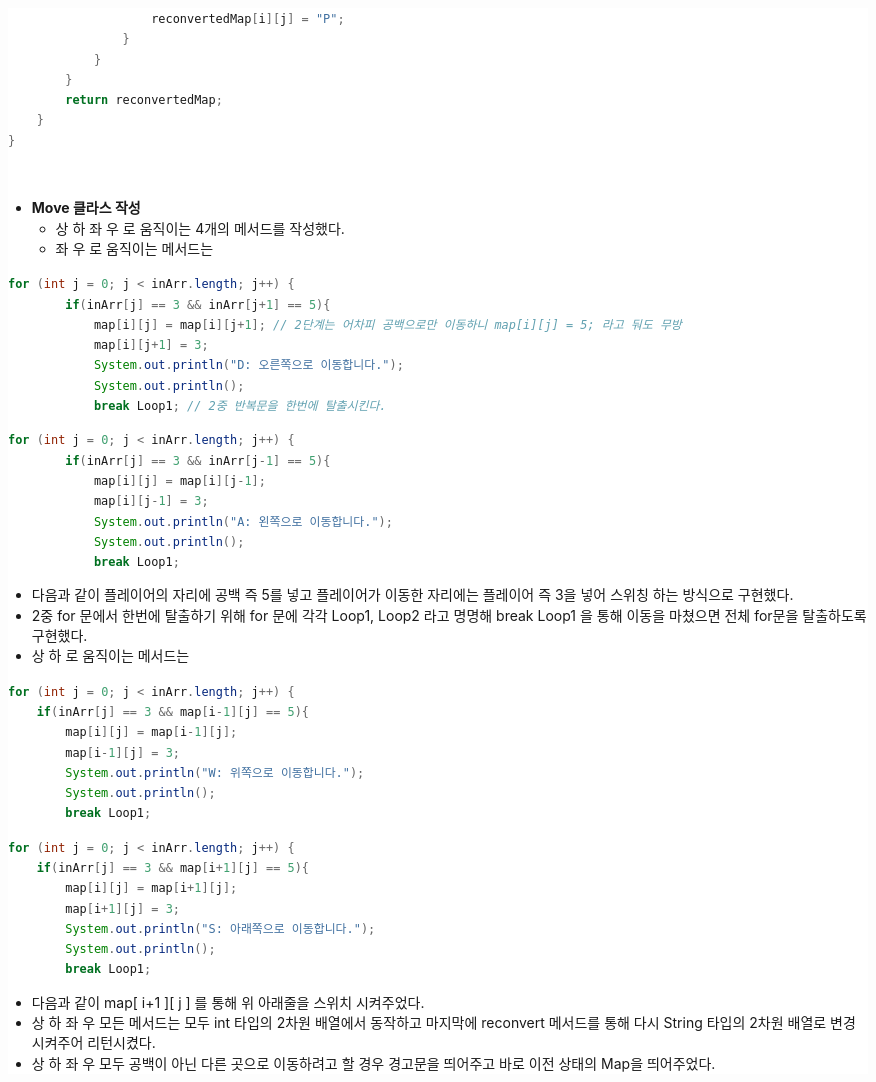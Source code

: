 ```java
                    reconvertedMap[i][j] = "P";
                }
            }
        }
        return reconvertedMap;
    }
}
```

<br>

- **Move 클라스 작성**
  - 상 하 좌 우 로 움직이는 4개의 메서드를 작성했다.
  - 좌 우 로 움직이는 메서드는 

```java
for (int j = 0; j < inArr.length; j++) {
        if(inArr[j] == 3 && inArr[j+1] == 5){
            map[i][j] = map[i][j+1]; // 2단계는 어차피 공백으로만 이동하니 map[i][j] = 5; 라고 둬도 무방
            map[i][j+1] = 3;
            System.out.println("D: 오른쪽으로 이동합니다.");
            System.out.println();
            break Loop1; // 2중 반복문을 한번에 탈출시킨다.
```
```java
for (int j = 0; j < inArr.length; j++) {
        if(inArr[j] == 3 && inArr[j-1] == 5){
            map[i][j] = map[i][j-1];
            map[i][j-1] = 3;
            System.out.println("A: 왼쪽으로 이동합니다.");
            System.out.println();
            break Loop1;
```
- 다음과 같이 플레이어의 자리에 공백 즉 5를 넣고 플레이어가 이동한 자리에는 플레이어 즉 3을 넣어 스위칭 하는 방식으로 구현했다.
- 2중 for 문에서 한번에 탈출하기 위해 for 문에 각각 Loop1, Loop2 라고 명명해 
break Loop1 을 통해 이동을 마쳤으면 전체 for문을 탈출하도록 구현했다.
- 상 하 로 움직이는 메서드는 

```java
for (int j = 0; j < inArr.length; j++) {
    if(inArr[j] == 3 && map[i-1][j] == 5){
        map[i][j] = map[i-1][j];
        map[i-1][j] = 3;
        System.out.println("W: 위쪽으로 이동합니다.");
        System.out.println();
        break Loop1;
```
```java
for (int j = 0; j < inArr.length; j++) {
    if(inArr[j] == 3 && map[i+1][j] == 5){
        map[i][j] = map[i+1][j];
        map[i+1][j] = 3;
        System.out.println("S: 아래쪽으로 이동합니다.");
        System.out.println();
        break Loop1;
```
- 다음과 같이 map[ i+1 ][ j ] 를 통해 위 아래줄을 스위치 시켜주었다.
- 상 하 좌 우 모든 메서드는 모두 int 타입의 2차원 배열에서 동작하고 마지막에 reconvert 메서드를 통해
다시 String 타입의 2차원 배열로 변경시켜주어 리턴시켰다.
- 상 하 좌 우 모두 공백이 아닌 다른 곳으로 이동하려고 할 경우 경고문을 띄어주고 바로 이전 상태의 Map을 
띄어주었다.
